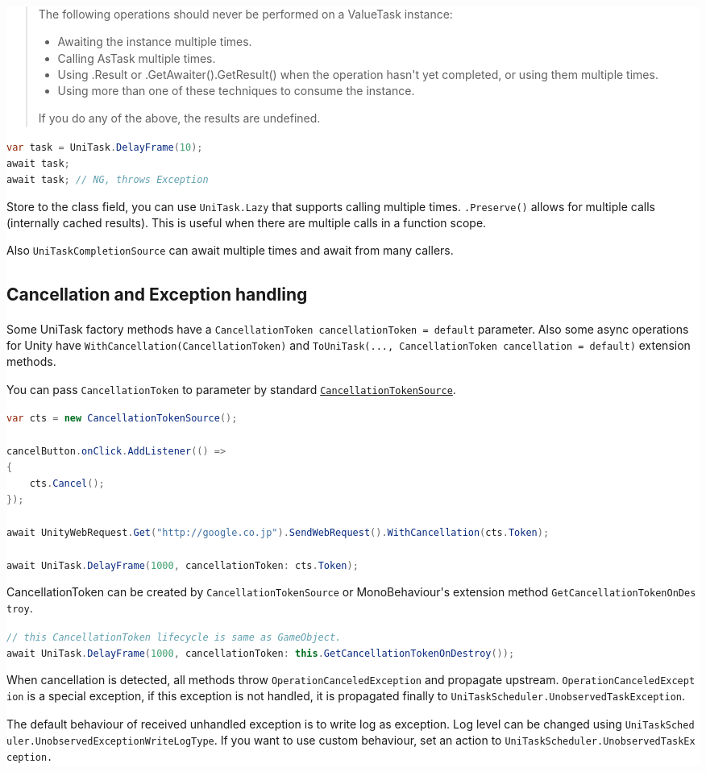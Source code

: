 > The following operations should never be performed on a ValueTask<TResult> instance:
>
> * Awaiting the instance multiple times.
> * Calling AsTask multiple times.
> * Using .Result or .GetAwaiter().GetResult() when the operation hasn't yet completed, or using them multiple times.
> * Using more than one of these techniques to consume the instance.
>
> If you do any of the above, the results are undefined.

```csharp
var task = UniTask.DelayFrame(10);
await task;
await task; // NG, throws Exception
```

Store to the class field, you can use `UniTask.Lazy` that supports calling multiple times. `.Preserve()` allows for multiple calls (internally cached results). This is useful when there are multiple calls in a function scope.

Also `UniTaskCompletionSource` can await multiple times and await from many callers.

Cancellation and Exception handling
---
Some UniTask factory methods have a `CancellationToken cancellationToken = default` parameter. Also some async operations for Unity have `WithCancellation(CancellationToken)` and `ToUniTask(..., CancellationToken cancellation = default)` extension methods. 

You can pass `CancellationToken` to parameter by standard [`CancellationTokenSource`](https://docs.microsoft.com/en-us/dotnet/api/system.threading.cancellationtokensource).

```csharp
var cts = new CancellationTokenSource();

cancelButton.onClick.AddListener(() =>
{
    cts.Cancel();
});

await UnityWebRequest.Get("http://google.co.jp").SendWebRequest().WithCancellation(cts.Token);

await UniTask.DelayFrame(1000, cancellationToken: cts.Token);
```

CancellationToken can be created by `CancellationTokenSource` or MonoBehaviour's extension method `GetCancellationTokenOnDestroy`.

```csharp
// this CancellationToken lifecycle is same as GameObject.
await UniTask.DelayFrame(1000, cancellationToken: this.GetCancellationTokenOnDestroy());
```

When cancellation is detected, all methods throw `OperationCanceledException` and propagate upstream. `OperationCanceledException` is a special exception, if this exception is not handled, it is propagated finally to `UniTaskScheduler.UnobservedTaskException`.

The default behaviour of received unhandled exception is to write log as exception. Log level can be changed using `UniTaskScheduler.UnobservedExceptionWriteLogType`. If you want to use custom behaviour, set an action to `UniTaskScheduler.UnobservedTaskException.`
